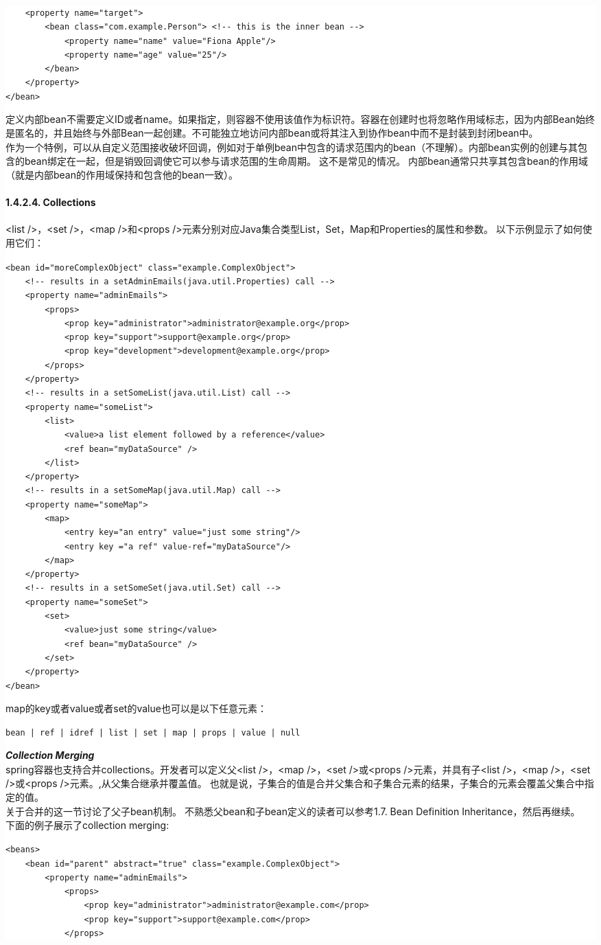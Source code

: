 ~~~
    <property name="target">
        <bean class="com.example.Person"> <!-- this is the inner bean -->
            <property name="name" value="Fiona Apple"/>
            <property name="age" value="25"/>
        </bean>
    </property>
</bean>
~~~  
定义内部bean不需要定义ID或者name。如果指定，则容器不使用该值作为标识符。容器在创建时也将忽略作用域标志，因为内部Bean始终是匿名的，并且始终与外部Bean一起创建。不可能独立地访问内部bean或将其注入到协作bean中而不是封装到封闭bean中。  
作为一个特例，可以从自定义范围接收破坏回调，例如对于单例bean中包含的请求范围内的bean（不理解）。内部bean实例的创建与其包含的bean绑定在一起，但是销毁回调使它可以参与请求范围的生命周期。 这不是常见的情况。 内部bean通常只共享其包含bean的作用域（就是内部bean的作用域保持和包含他的bean一致）。  
#### 1.4.2.4. Collections  
\<list />，\<set />，\<map />和\<props />元素分别对应Java集合类型List，Set，Map和Properties的属性和参数。 以下示例显示了如何使用它们：  
~~~
<bean id="moreComplexObject" class="example.ComplexObject">
    <!-- results in a setAdminEmails(java.util.Properties) call -->
    <property name="adminEmails">
        <props>
            <prop key="administrator">administrator@example.org</prop>
            <prop key="support">support@example.org</prop>
            <prop key="development">development@example.org</prop>
        </props>
    </property>
    <!-- results in a setSomeList(java.util.List) call -->
    <property name="someList">
        <list>
            <value>a list element followed by a reference</value>
            <ref bean="myDataSource" />
        </list>
    </property>
    <!-- results in a setSomeMap(java.util.Map) call -->
    <property name="someMap">
        <map>
            <entry key="an entry" value="just some string"/>
            <entry key ="a ref" value-ref="myDataSource"/>
        </map>
    </property>
    <!-- results in a setSomeSet(java.util.Set) call -->
    <property name="someSet">
        <set>
            <value>just some string</value>
            <ref bean="myDataSource" />
        </set>
    </property>
</bean>
~~~  
map的key或者value或者set的value也可以是以下任意元素：  
~~~
bean | ref | idref | list | set | map | props | value | null
~~~ 
***Collection Merging***  
spring容器也支持合并collections。开发者可以定义父\<list />，\<map />，\<set />或\<props />元素，并具有子\<list />，\<map />，\<set />或\<props />元素。,从父集合继承并覆盖值。 也就是说，子集合的值是合并父集合和子集合元素的结果，子集合的元素会覆盖父集合中指定的值。   
关于合并的这一节讨论了父子bean机制。 不熟悉父bean和子bean定义的读者可以参考1.7. Bean Definition Inheritance，然后再继续。  
下面的例子展示了collection merging:  
~~~
<beans>
    <bean id="parent" abstract="true" class="example.ComplexObject">
        <property name="adminEmails">
            <props>
                <prop key="administrator">administrator@example.com</prop>
                <prop key="support">support@example.com</prop>
            </props>
~~~